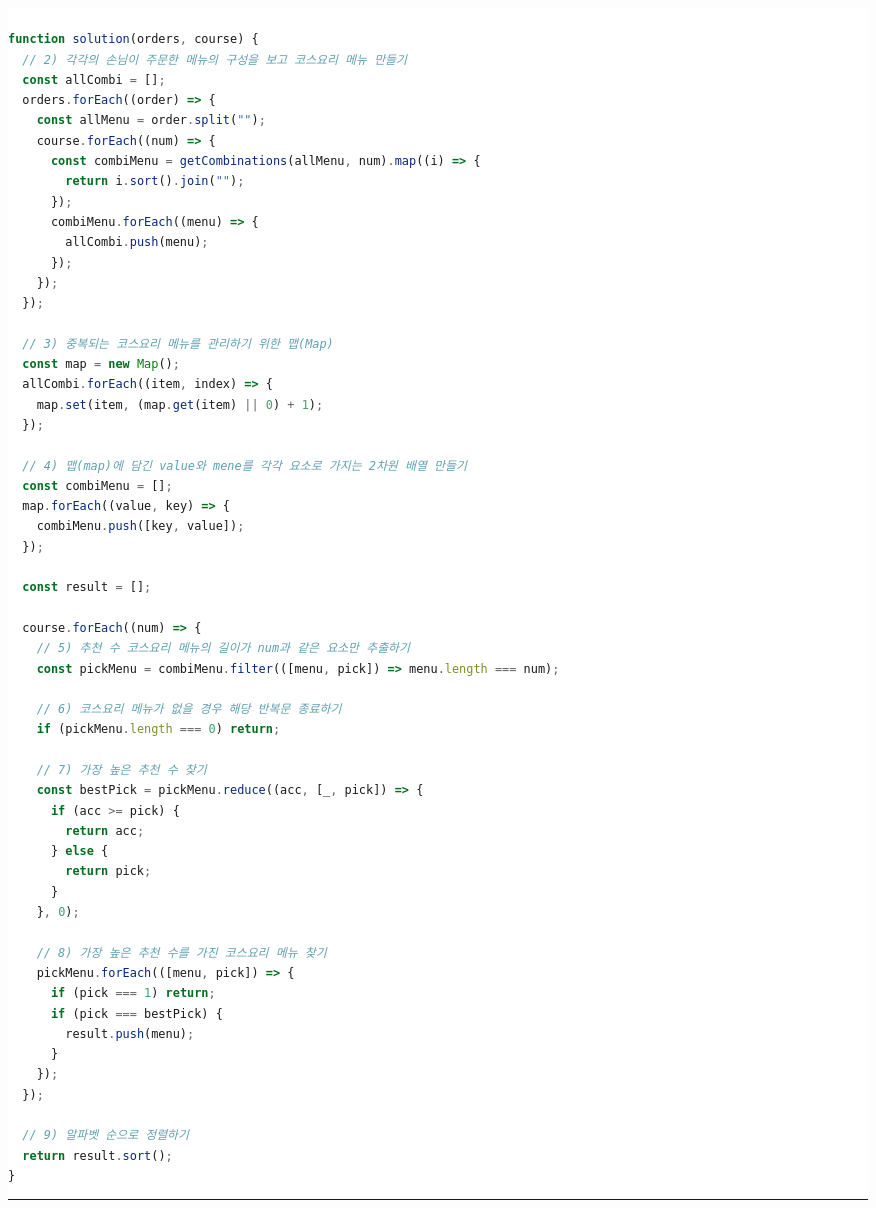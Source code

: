 ```js

function solution(orders, course) {
  // 2) 각각의 손님이 주문한 메뉴의 구성을 보고 코스요리 메뉴 만들기
  const allCombi = [];
  orders.forEach((order) => {
    const allMenu = order.split("");
    course.forEach((num) => {
      const combiMenu = getCombinations(allMenu, num).map((i) => {
        return i.sort().join("");
      });
      combiMenu.forEach((menu) => {
        allCombi.push(menu);
      });
    });
  });

  // 3) 중복되는 코스요리 메뉴를 관리하기 위한 맵(Map)
  const map = new Map();
  allCombi.forEach((item, index) => {
    map.set(item, (map.get(item) || 0) + 1);
  });

  // 4) 맵(map)에 담긴 value와 mene를 각각 요소로 가지는 2차원 배열 만들기
  const combiMenu = [];
  map.forEach((value, key) => {
    combiMenu.push([key, value]);
  });

  const result = [];

  course.forEach((num) => {
    // 5) 추천 수 코스요리 메뉴의 길이가 num과 같은 요소만 추출하기
    const pickMenu = combiMenu.filter(([menu, pick]) => menu.length === num);

    // 6) 코스요리 메뉴가 없을 경우 해당 반복문 종료하기
    if (pickMenu.length === 0) return;

    // 7) 가장 높은 추천 수 찾기
    const bestPick = pickMenu.reduce((acc, [_, pick]) => {
      if (acc >= pick) {
        return acc;
      } else {
        return pick;
      }
    }, 0);

    // 8) 가장 높은 추천 수를 가진 코스요리 메뉴 찾기
    pickMenu.forEach(([menu, pick]) => {
      if (pick === 1) return;
      if (pick === bestPick) {
        result.push(menu);
      }
    });
  });

  // 9) 알파벳 순으로 정렬하기
  return result.sort();
}
```

---